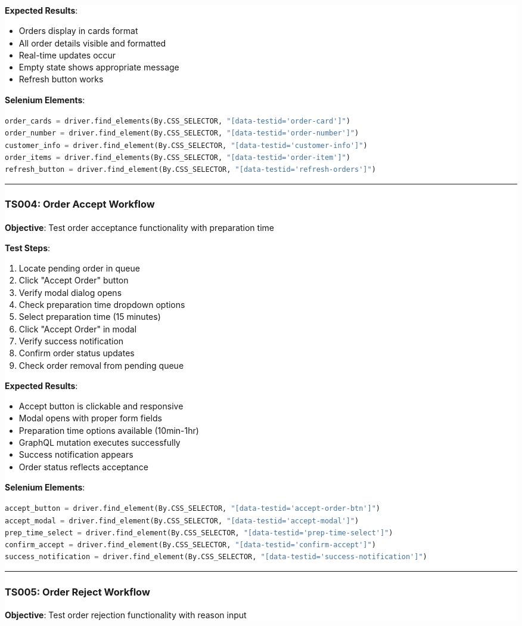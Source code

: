 **Expected Results**:
- Orders display in cards format
- All order details visible and formatted
- Real-time updates occur
- Empty state shows appropriate message
- Refresh button works

**Selenium Elements**:
```python
order_cards = driver.find_elements(By.CSS_SELECTOR, "[data-testid='order-card']")
order_number = driver.find_element(By.CSS_SELECTOR, "[data-testid='order-number']")
customer_info = driver.find_element(By.CSS_SELECTOR, "[data-testid='customer-info']")
order_items = driver.find_elements(By.CSS_SELECTOR, "[data-testid='order-item']")
refresh_button = driver.find_element(By.CSS_SELECTOR, "[data-testid='refresh-orders']")
```

---

### TS004: Order Accept Workflow

**Objective**: Test order acceptance functionality with preparation time

**Test Steps**:
1. Locate pending order in queue
2. Click "Accept Order" button
3. Verify modal dialog opens
4. Check preparation time dropdown options
5. Select preparation time (15 minutes)
6. Click "Accept Order" in modal
7. Verify success notification
8. Confirm order status updates
9. Check order removal from pending queue

**Expected Results**:
- Accept button is clickable and responsive
- Modal opens with proper form fields
- Preparation time options available (10min-1hr)
- GraphQL mutation executes successfully
- Success notification appears
- Order status reflects acceptance

**Selenium Elements**:
```python
accept_button = driver.find_element(By.CSS_SELECTOR, "[data-testid='accept-order-btn']")
accept_modal = driver.find_element(By.CSS_SELECTOR, "[data-testid='accept-modal']")
prep_time_select = driver.find_element(By.CSS_SELECTOR, "[data-testid='prep-time-select']")
confirm_accept = driver.find_element(By.CSS_SELECTOR, "[data-testid='confirm-accept']")
success_notification = driver.find_element(By.CSS_SELECTOR, "[data-testid='success-notification']")
```

---

### TS005: Order Reject Workflow

**Objective**: Test order rejection functionality with reason input

